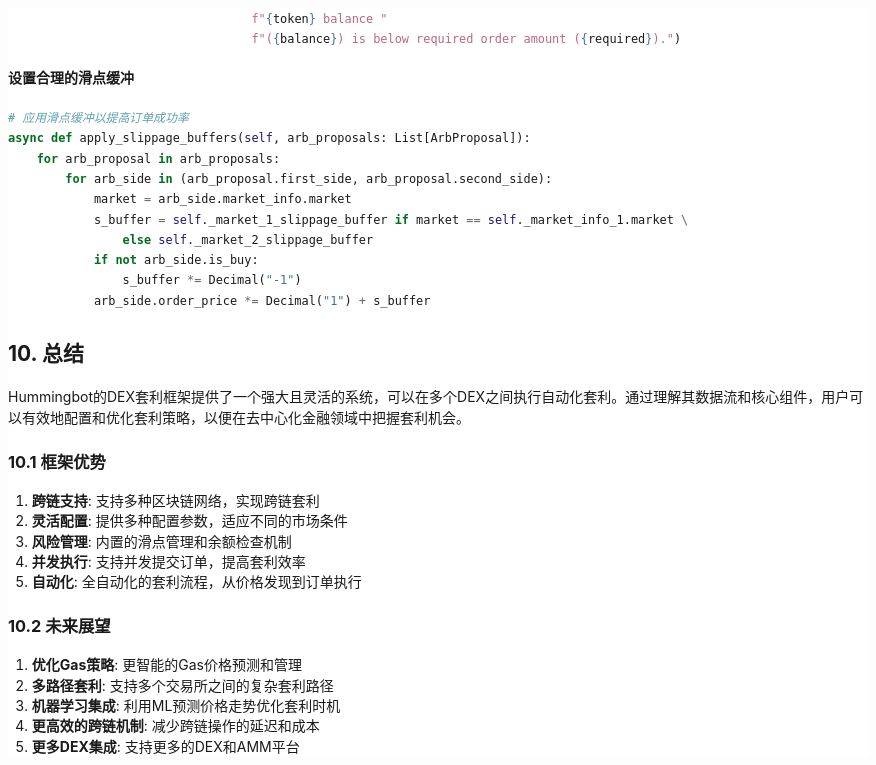 ```python
                                  f"{token} balance "
                                  f"({balance}) is below required order amount ({required}).")
```

#### 设置合理的滑点缓冲
```python
# 应用滑点缓冲以提高订单成功率
async def apply_slippage_buffers(self, arb_proposals: List[ArbProposal]):
    for arb_proposal in arb_proposals:
        for arb_side in (arb_proposal.first_side, arb_proposal.second_side):
            market = arb_side.market_info.market
            s_buffer = self._market_1_slippage_buffer if market == self._market_info_1.market \
                else self._market_2_slippage_buffer
            if not arb_side.is_buy:
                s_buffer *= Decimal("-1")
            arb_side.order_price *= Decimal("1") + s_buffer
```

## 10. 总结

Hummingbot的DEX套利框架提供了一个强大且灵活的系统，可以在多个DEX之间执行自动化套利。通过理解其数据流和核心组件，用户可以有效地配置和优化套利策略，以便在去中心化金融领域中把握套利机会。

### 10.1 框架优势

1. **跨链支持**: 支持多种区块链网络，实现跨链套利
2. **灵活配置**: 提供多种配置参数，适应不同的市场条件
3. **风险管理**: 内置的滑点管理和余额检查机制
4. **并发执行**: 支持并发提交订单，提高套利效率
5. **自动化**: 全自动化的套利流程，从价格发现到订单执行

### 10.2 未来展望

1. **优化Gas策略**: 更智能的Gas价格预测和管理
2. **多路径套利**: 支持多个交易所之间的复杂套利路径
3. **机器学习集成**: 利用ML预测价格走势优化套利时机
4. **更高效的跨链机制**: 减少跨链操作的延迟和成本
5. **更多DEX集成**: 支持更多的DEX和AMM平台 